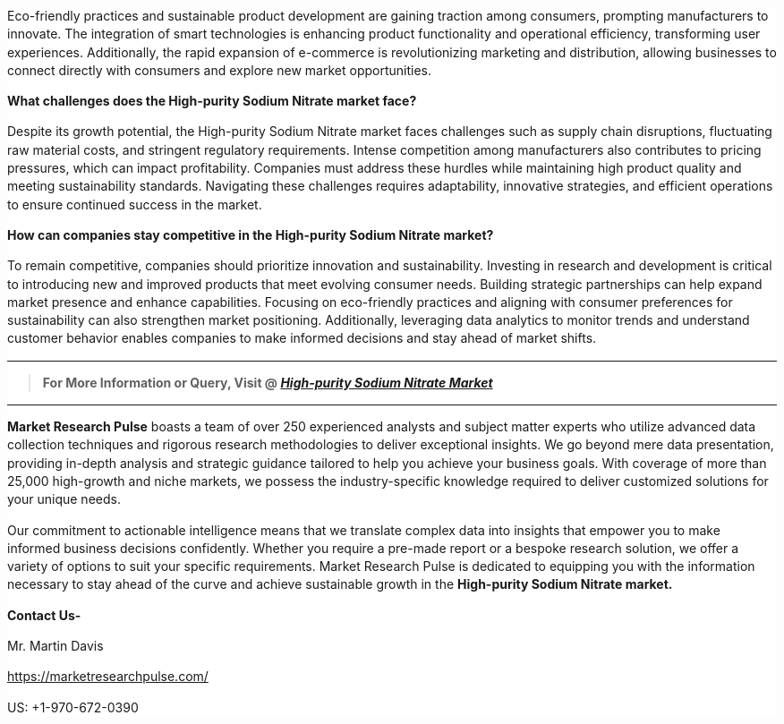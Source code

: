 Eco-friendly practices and sustainable product development are gaining traction among consumers, prompting manufacturers to innovate. The integration of smart technologies is enhancing product functionality and operational efficiency, transforming user experiences. Additionally, the rapid expansion of e-commerce is revolutionizing marketing and distribution, allowing businesses to connect directly with consumers and explore new market opportunities.</p><p><strong>What challenges does the High-purity Sodium Nitrate market face?</strong></p><p>Despite its growth potential, the High-purity Sodium Nitrate market faces challenges such as supply chain disruptions, fluctuating raw material costs, and stringent regulatory requirements. Intense competition among manufacturers also contributes to pricing pressures, which can impact profitability. Companies must address these hurdles while maintaining high product quality and meeting sustainability standards. Navigating these challenges requires adaptability, innovative strategies, and efficient operations to ensure continued success in the market.</p><p><strong>How can companies stay competitive in the High-purity Sodium Nitrate market?</strong></p><p>To remain competitive, companies should prioritize innovation and sustainability. Investing in research and development is critical to introducing new and improved products that meet evolving consumer needs. Building strategic partnerships can help expand market presence and enhance capabilities. Focusing on eco-friendly practices and aligning with consumer preferences for sustainability can also strengthen market positioning. Additionally, leveraging data analytics to monitor trends and understand customer behavior enables companies to make informed decisions and stay ahead of market shifts.</p><hr /><blockquote><p><strong>For More Information or Query, Visit @&nbsp;<em><a href="https://marketresearchpulse.com/report/34941/high-purity-sodium-nitrate-market?utm_source=Linkedin&utm_medium=029">High-purity Sodium Nitrate Market</a></em></strong></p></blockquote><hr /><p><strong>Market Research Pulse</strong> boasts a team of over 250 experienced analysts and subject matter experts who utilize advanced data collection techniques and rigorous research methodologies to deliver exceptional insights. We go beyond mere data presentation, providing in-depth analysis and strategic guidance tailored to help you achieve your business goals. With coverage of more than 25,000 high-growth and niche markets, we possess the industry-specific knowledge required to deliver customized solutions for your unique needs.</p><p>Our commitment to actionable intelligence means that we translate complex data into insights that empower you to make informed business decisions confidently. Whether you require a pre-made report or a bespoke research solution, we offer a variety of options to suit your specific requirements. Market Research Pulse is dedicated to equipping you with the information necessary to stay ahead of the curve and achieve sustainable growth in the <strong>High-purity Sodium Nitrate market.</strong></p><p><strong>Contact Us-</strong></p><p>Mr. Martin Davis</p><p>https://marketresearchpulse.com/</p><p>US: +1-970-672-0390</p>
